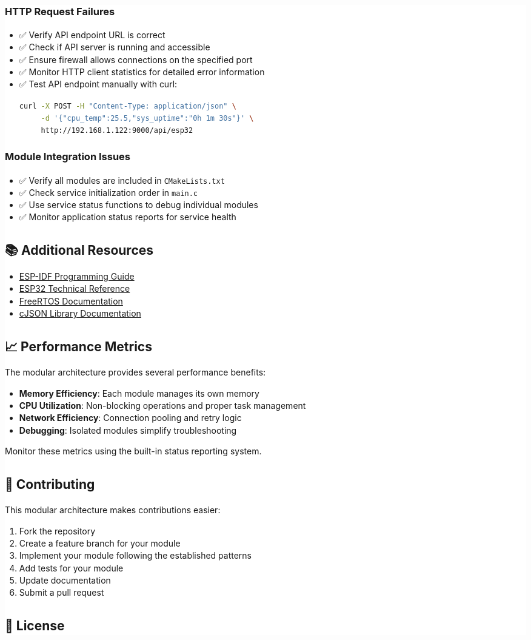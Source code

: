 ### HTTP Request Failures

- ✅ Verify API endpoint URL is correct
- ✅ Check if API server is running and accessible
- ✅ Ensure firewall allows connections on the specified port
- ✅ Monitor HTTP client statistics for detailed error information
- ✅ Test API endpoint manually with curl:
  ```bash
  curl -X POST -H "Content-Type: application/json" \
       -d '{"cpu_temp":25.5,"sys_uptime":"0h 1m 30s"}' \
       http://192.168.1.122:9000/api/esp32
  ```

### Module Integration Issues

- ✅ Verify all modules are included in `CMakeLists.txt`
- ✅ Check service initialization order in `main.c`
- ✅ Use service status functions to debug individual modules
- ✅ Monitor application status reports for service health

## 📚 Additional Resources

- [ESP-IDF Programming Guide](https://docs.espressif.com/projects/esp-idf/en/latest/)
- [ESP32 Technical Reference](https://www.espressif.com/sites/default/files/documentation/esp32_technical_reference_manual_en.pdf)
- [FreeRTOS Documentation](https://freertos.org/Documentation/RTOS_book.html)
- [cJSON Library Documentation](https://github.com/DaveGamble/cJSON)

## 📈 Performance Metrics

The modular architecture provides several performance benefits:

- **Memory Efficiency**: Each module manages its own memory
- **CPU Utilization**: Non-blocking operations and proper task management
- **Network Efficiency**: Connection pooling and retry logic
- **Debugging**: Isolated modules simplify troubleshooting

Monitor these metrics using the built-in status reporting system.

## 🤝 Contributing

This modular architecture makes contributions easier:

1. Fork the repository
2. Create a feature branch for your module
3. Implement your module following the established patterns
4. Add tests for your module
5. Update documentation
6. Submit a pull request

## 📄 License
